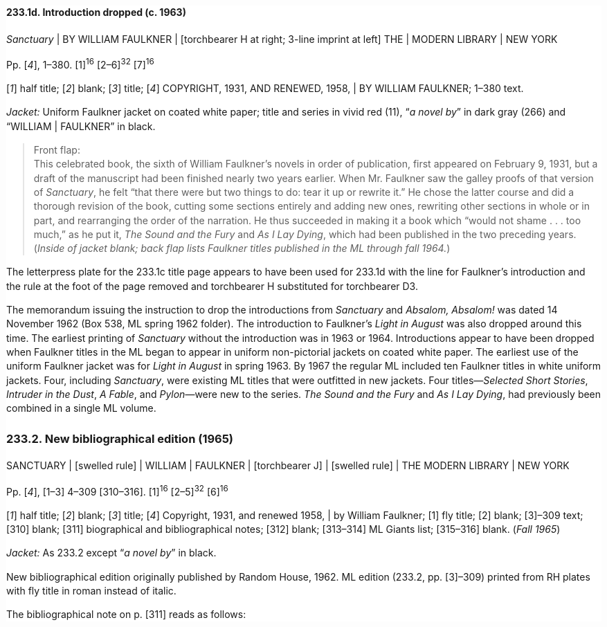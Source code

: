  #### 233.1d. Introduction dropped (c. 1963)  

 *Sanctuary* | BY WILLIAM FAULKNER | [torchbearer H at right; 3-line imprint at left] THE | MODERN LIBRARY | NEW YORK  

 Pp. [*4*], 1–380. [1]<sup>16</sup> [2–6]<sup>32</sup> [7]<sup>16</sup>  

 [*1*] half title; [*2*] blank; [*3*] title; [*4*] COPYRIGHT, 1931, AND RENEWED, 1958, | BY WILLIAM FAULKNER; 1–380 text.  

 *Jacket:* Uniform Faulkner jacket on coated white paper; title and series in vivid red (11), “*a novel by*” in dark gray (266) and “WILLIAM | FAULKNER” in black.  

>  Front flap:<br> This celebrated book, the sixth of William Faulkner’s novels in order of publication, first appeared on February 9, 1931, but a draft of the manuscript had been finished nearly two years earlier. When Mr. Faulkner saw the galley proofs of that version of *Sanctuary*, he felt “that there were but two things to do: tear it up or rewrite it.” 
> He chose the latter course and did a thorough revision of the book, cutting some sections entirely and adding new ones, rewriting other sections in whole or in part, and rearranging the order of the narration. He thus succeeded in making it a book which “would not shame . . . too much,” as he put it, *The Sound and the Fury* and *As I Lay Dying*, which had been published in the two preceding years. (*Inside of jacket blank; back flap lists Faulkner titles published in the ML through fall 1964.*)  

 The letterpress plate for the 233.1c title page appears to have been used for 233.1d with the line for Faulkner’s introduction and the rule at the foot of the page removed and torchbearer H substituted for torchbearer D3.  

 The memorandum issuing the instruction to drop the introductions from *Sanctuary* and *Absalom, Absalom!* was dated 14 November 1962 (Box 538, ML spring 1962 folder). The introduction to Faulkner’s *Light in August* was also dropped around this time. The earliest printing of *Sanctuary* without the introduction was in 1963 or 1964. Introductions appear to have been dropped when Faulkner titles in the ML began to appear in uniform non-pictorial jackets on coated white paper. The earliest use of the uniform Faulkner jacket was for *Light in August* in spring 1963. By 1967 the regular ML included ten Faulkner titles in white uniform jackets. Four, including *Sanctuary*, were existing ML titles that were outfitted in new jackets. Four titles—*Selected Short Stories*, *Intruder in the Dust*, *A Fable*, and *Pylon*—were new to the series. *The Sound and the Fury* and *As I Lay Dying*, had previously been combined in a single ML volume.  

 ### 233.2. New bibliographical edition (1965)  

 SANCTUARY | [swelled rule] | WILLIAM | FAULKNER | [torchbearer J] | [swelled rule] | THE MODERN LIBRARY | NEW YORK  

 Pp. [*4*], [1–3] 4–309 [310–316]. [1]<sup>16</sup> [2–5]<sup>32</sup> [6]<sup>16</sup>  

 [*1*] half title; [*2*] blank; [*3*] title; [*4*] Copyright, 1931, and renewed 1958, | by William Faulkner; [1] fly title; [2] blank; [3]–309 text; [310] blank; [311] biographical and bibliographical notes; [312] blank; [313–314] ML Giants list; [315–316] blank. (*Fall 1965*)  

 *Jacket:* As 233.2 except “*a novel by*” in black.  

 New bibliographical edition originally published by Random House, 1962. ML edition (233.2, pp. [3]–309) printed from RH plates with fly title in roman instead of italic.  

 The bibliographical note on p. [311] reads as follows:  
